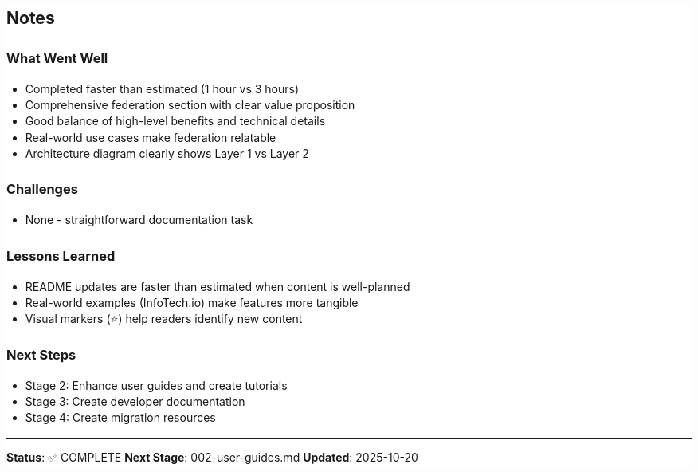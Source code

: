 
## Notes

### What Went Well
- Completed faster than estimated (1 hour vs 3 hours)
- Comprehensive federation section with clear value proposition
- Good balance of high-level benefits and technical details
- Real-world use cases make federation relatable
- Architecture diagram clearly shows Layer 1 vs Layer 2

### Challenges
- None - straightforward documentation task

### Lessons Learned
- README updates are faster than estimated when content is well-planned
- Real-world examples (InfoTech.io) make features more tangible
- Visual markers (⭐) help readers identify new content

### Next Steps
- Stage 2: Enhance user guides and create tutorials
- Stage 3: Create developer documentation
- Stage 4: Create migration resources

---

**Status**: ✅ COMPLETE
**Next Stage**: 002-user-guides.md
**Updated**: 2025-10-20

